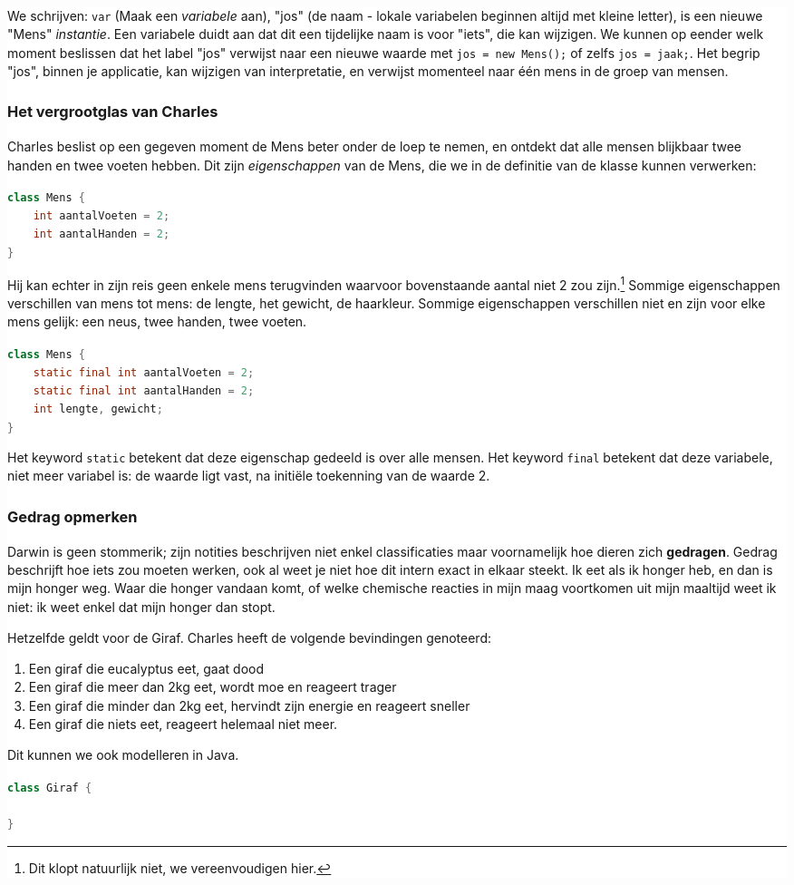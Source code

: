 We schrijven: `var` (Maak een _variabele_ aan), "jos" (de naam - lokale variabelen beginnen altijd met kleine letter), is een nieuwe "Mens" _instantie_. Een variabele duidt aan dat dit een tijdelijke naam is voor "iets", die kan wijzigen. We kunnen op eender welk moment beslissen dat het label "jos" verwijst naar een nieuwe waarde met `jos = new Mens();` of zelfs `jos = jaak;`. Het begrip "jos", binnen je applicatie, kan wijzigen van interpretatie, en verwijst momenteel naar één mens in de groep van mensen. 

### Het vergrootglas van Charles

Charles beslist op een gegeven moment de Mens beter onder de loep te nemen, en ontdekt dat alle mensen blijkbaar twee handen en twee voeten hebben. Dit zijn _eigenschappen_ van de Mens, die we in de definitie van de klasse kunnen verwerken:

```java
class Mens {
    int aantalVoeten = 2;
    int aantalHanden = 2;
}
```

Hij kan echter in zijn reis geen enkele mens terugvinden waarvoor bovenstaande aantal niet 2 zou zijn.[^1] Sommige eigenschappen verschillen van mens tot mens: de lengte, het gewicht, de haarkleur. Sommige eigenschappen verschillen niet en zijn voor elke mens gelijk: een neus, twee handen, twee voeten.

```java
class Mens {
    static final int aantalVoeten = 2;
    static final int aantalHanden = 2;
    int lengte, gewicht;
}
```

Het keyword `static` betekent dat deze eigenschap gedeeld is over alle mensen. Het keyword `final` betekent dat deze variabele, niet meer variabel is: de waarde ligt vast, na initiële toekenning van de waarde 2. 

### Gedrag opmerken

Darwin is geen stommerik; zijn notities beschrijven niet enkel classificaties maar voornamelijk hoe dieren zich **gedragen**. Gedrag beschrijft hoe iets zou moeten werken, ook al weet je niet hoe dit intern exact in elkaar steekt. Ik eet als ik honger heb, en dan is mijn honger weg. Waar die honger vandaan komt, of welke chemische reacties in mijn maag voortkomen uit mijn maaltijd weet ik niet: ik weet enkel dat mijn honger dan stopt. 

Hetzelfde geldt voor de Giraf. Charles heeft de volgende bevindingen genoteerd:

1. Een giraf die eucalyptus eet, gaat dood
2. Een giraf die meer dan 2kg eet, wordt moe en reageert trager
3. Een giraf die minder dan 2kg eet, hervindt zijn energie en reageert sneller
4. Een giraf die niets eet, reageert helemaal niet meer. 

Dit kunnen we ook modelleren in Java.

```java
class Giraf {

}
```


[^1]: Dit klopt natuurlijk niet, we vereenvoudigen hier. 